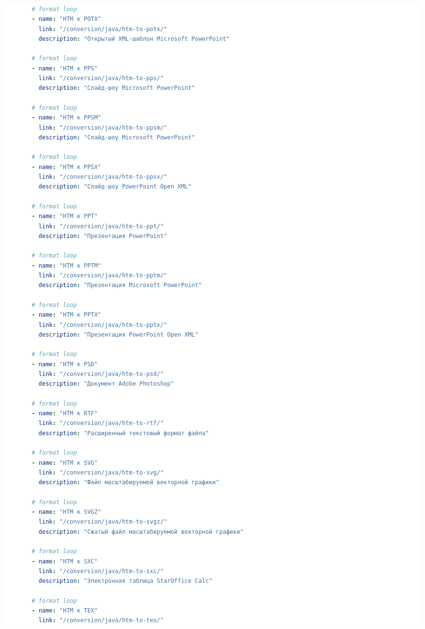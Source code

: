 ```yaml
        # format loop
        - name: "HTM к POTX"
          link: "/conversion/java/htm-to-potx/"
          description: "Открытый XML-шаблон Microsoft PowerPoint"

        # format loop
        - name: "HTM к PPS"
          link: "/conversion/java/htm-to-pps/"
          description: "Слайд-шоу Microsoft PowerPoint"

        # format loop
        - name: "HTM к PPSM"
          link: "/conversion/java/htm-to-ppsm/"
          description: "Слайд-шоу Microsoft PowerPoint"

        # format loop
        - name: "HTM к PPSX"
          link: "/conversion/java/htm-to-ppsx/"
          description: "Слайд-шоу PowerPoint Open XML"

        # format loop
        - name: "HTM к PPT"
          link: "/conversion/java/htm-to-ppt/"
          description: "Презентация PowerPoint"

        # format loop
        - name: "HTM к PPTM"
          link: "/conversion/java/htm-to-pptm/"
          description: "Презентация Microsoft PowerPoint"

        # format loop
        - name: "HTM к PPTX"
          link: "/conversion/java/htm-to-pptx/"
          description: "Презентация PowerPoint Open XML"

        # format loop
        - name: "HTM к PSD"
          link: "/conversion/java/htm-to-psd/"
          description: "Документ Adobe Photoshop"

        # format loop
        - name: "HTM к RTF"
          link: "/conversion/java/htm-to-rtf/"
          description: "Расширенный текстовый формат файла"

        # format loop
        - name: "HTM к SVG"
          link: "/conversion/java/htm-to-svg/"
          description: "Файл масштабируемой векторной графики"

        # format loop
        - name: "HTM к SVGZ"
          link: "/conversion/java/htm-to-svgz/"
          description: "Сжатый файл масштабируемой векторной графики"

        # format loop
        - name: "HTM к SXC"
          link: "/conversion/java/htm-to-sxc/"
          description: "Электронная таблица StarOffice Calc"

        # format loop
        - name: "HTM к TEX"
          link: "/conversion/java/htm-to-tex/"
```